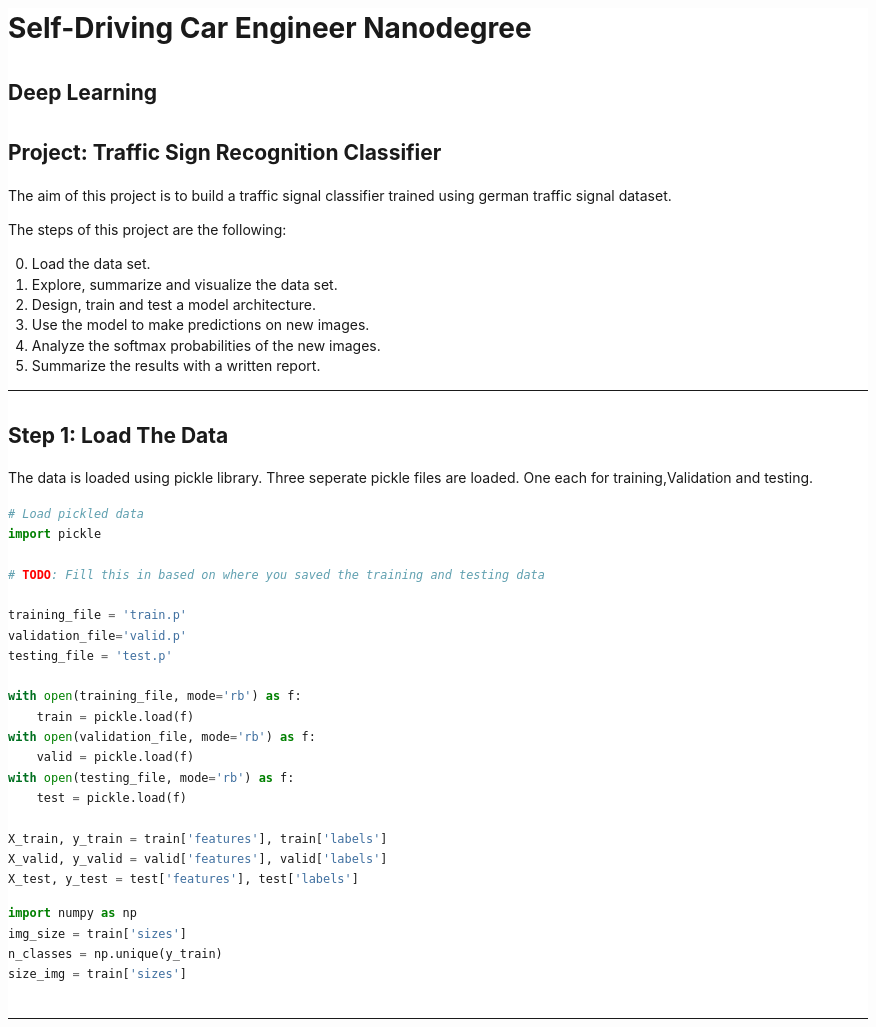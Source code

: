 
# Self-Driving Car Engineer Nanodegree

## Deep Learning

## Project: Traffic Sign Recognition Classifier

The aim of this project is to build a traffic signal classifier trained using german traffic signal dataset.

The steps of this project are the following:

0. Load the data set. 
1. Explore, summarize and visualize the data set.
2. Design, train and test a model architecture.
3. Use the model to make predictions on new images.
4. Analyze the softmax probabilities of the new images.
5. Summarize the results with a written report.


---
## Step 1: Load The Data
The data is loaded using pickle library. Three seperate pickle files are loaded. One each for training,Validation and testing.


```python
# Load pickled data
import pickle

# TODO: Fill this in based on where you saved the training and testing data

training_file = 'train.p'
validation_file='valid.p'
testing_file = 'test.p'

with open(training_file, mode='rb') as f:
    train = pickle.load(f)
with open(validation_file, mode='rb') as f:
    valid = pickle.load(f)
with open(testing_file, mode='rb') as f:
    test = pickle.load(f)
    
X_train, y_train = train['features'], train['labels']
X_valid, y_valid = valid['features'], valid['labels']
X_test, y_test = test['features'], test['labels']

```


```python
import numpy as np
img_size = train['sizes']
n_classes = np.unique(y_train)
size_img = train['sizes']



```

---